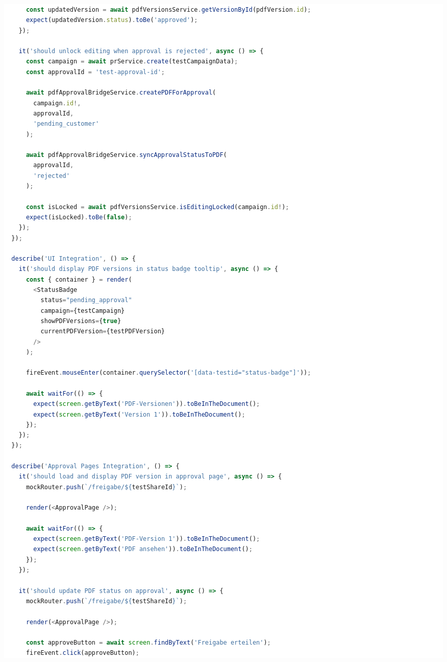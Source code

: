 ```typescript
      const updatedVersion = await pdfVersionsService.getVersionById(pdfVersion.id);
      expect(updatedVersion.status).toBe('approved');
    });
    
    it('should unlock editing when approval is rejected', async () => {
      const campaign = await prService.create(testCampaignData);
      const approvalId = 'test-approval-id';
      
      await pdfApprovalBridgeService.createPDFForApproval(
        campaign.id!,
        approvalId,
        'pending_customer'
      );
      
      await pdfApprovalBridgeService.syncApprovalStatusToPDF(
        approvalId,
        'rejected'
      );
      
      const isLocked = await pdfVersionsService.isEditingLocked(campaign.id!);
      expect(isLocked).toBe(false);
    });
  });
  
  describe('UI Integration', () => {
    it('should display PDF versions in status badge tooltip', async () => {
      const { container } = render(
        <StatusBadge 
          status="pending_approval"
          campaign={testCampaign}
          showPDFVersions={true}
          currentPDFVersion={testPDFVersion}
        />
      );
      
      fireEvent.mouseEnter(container.querySelector('[data-testid="status-badge"]'));
      
      await waitFor(() => {
        expect(screen.getByText('PDF-Versionen')).toBeInTheDocument();
        expect(screen.getByText('Version 1')).toBeInTheDocument();
      });
    });
  });
  
  describe('Approval Pages Integration', () => {
    it('should load and display PDF version in approval page', async () => {
      mockRouter.push(`/freigabe/${testShareId}`);
      
      render(<ApprovalPage />);
      
      await waitFor(() => {
        expect(screen.getByText('PDF-Version 1')).toBeInTheDocument();
        expect(screen.getByText('PDF ansehen')).toBeInTheDocument();
      });
    });
    
    it('should update PDF status on approval', async () => {
      mockRouter.push(`/freigabe/${testShareId}`);
      
      render(<ApprovalPage />);
      
      const approveButton = await screen.findByText('Freigabe erteilen');
      fireEvent.click(approveButton);
```
